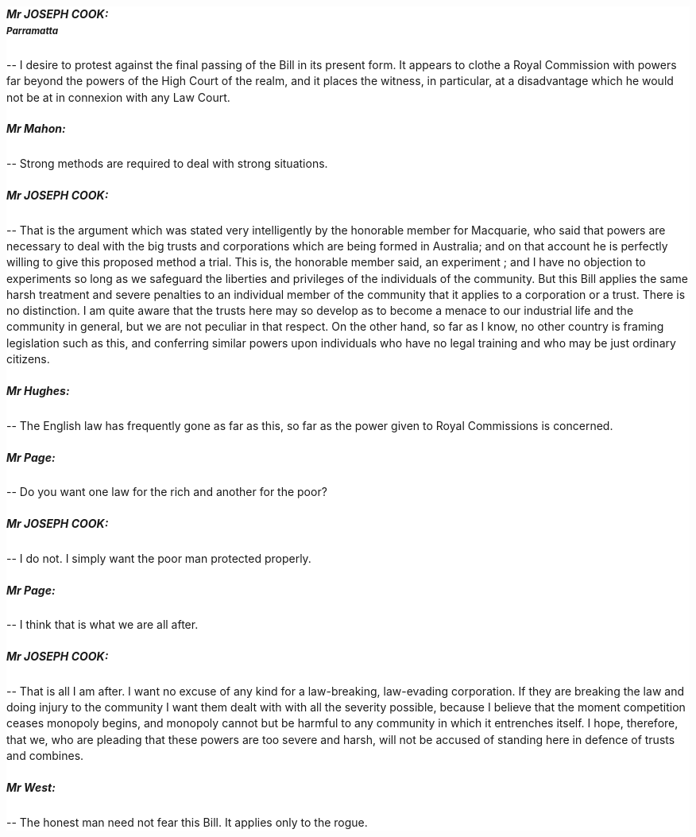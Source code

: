 ##### Mr JOSEPH COOK:<br><small class="text-muted">Parramatta</small>

-- I desire to protest against the final passing of the Bill in its present form. It appears to clothe a Royal Commission with powers far beyond the powers of the High Court of the realm, and it places the witness, in particular, at a disadvantage which he would not be at in connexion with any Law Court. 

##### Mr Mahon:

--  Strong methods are required to deal with strong situations. 

##### Mr JOSEPH COOK:

-- That is the argument which was stated very intelligently by the honorable member for Macquarie, who said that powers are necessary to deal with the big trusts and corporations which are being formed in Australia; and on that account he is perfectly willing to give this proposed method a trial. This is, the honorable member said, an experiment ; and I have no objection to experiments so long as we safeguard the liberties and privileges of the individuals of the community. But this Bill applies the same harsh treatment and severe penalties to an individual member of the community that it applies to a corporation or a trust. There is no distinction. I am quite aware that the trusts here may so develop as to become a menace to our industrial life and the community in general, but we are not peculiar in that respect. On the other hand, so far as I know, no other country is framing legislation such as this, and conferring similar powers upon individuals who have no legal training and who may be just ordinary citizens. 

##### Mr Hughes:

--  The English law has frequently gone as far as this, so far as the power given to Royal Commissions is concerned. 

##### Mr Page:

--  Do you want one law for the rich and another for the poor? 

##### Mr JOSEPH COOK:

-- I do not. I simply want the poor man protected properly. 

##### Mr Page:

--  I think that is what we are all after. 

##### Mr JOSEPH COOK:

-- That is all I am after. I want no excuse of any kind for a law-breaking, law-evading corporation. If they are breaking the law and doing injury to the community I want them dealt with with all the severity possible, because I believe that the moment competition ceases monopoly begins, and monopoly cannot but be harmful to any community in which it entrenches itself. I hope, therefore, that we, who are pleading that these powers are too severe and harsh, will not be accused of standing here in defence of trusts and combines. 

##### Mr West:

--  The honest man need not fear this Bill. It applies only to the rogue. 
